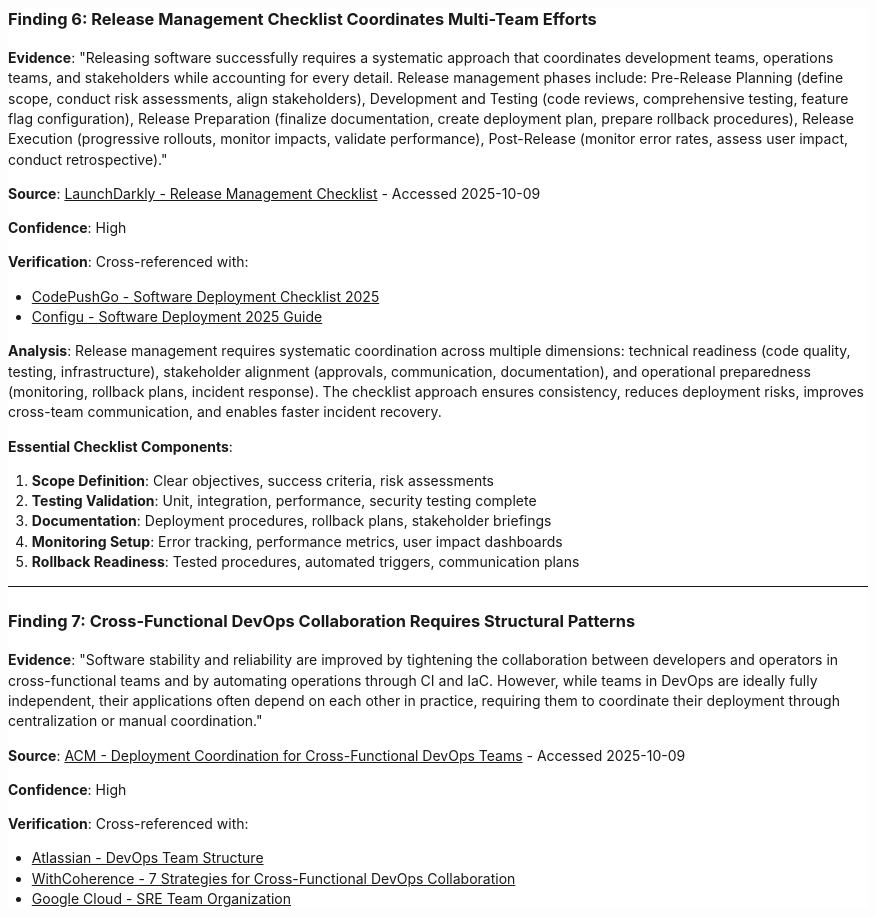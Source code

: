 ### Finding 6: Release Management Checklist Coordinates Multi-Team Efforts

**Evidence**: "Releasing software successfully requires a systematic approach that coordinates development teams, operations teams, and stakeholders while accounting for every detail. Release management phases include: Pre-Release Planning (define scope, conduct risk assessments, align stakeholders), Development and Testing (code reviews, comprehensive testing, feature flag configuration), Release Preparation (finalize documentation, create deployment plan, prepare rollback procedures), Release Execution (progressive rollouts, monitor impacts, validate performance), Post-Release (monitor error rates, assess user impact, conduct retrospective)."

**Source**: [LaunchDarkly - Release Management Checklist](https://launchdarkly.com/blog/release-management-checklist/) - Accessed 2025-10-09

**Confidence**: High

**Verification**: Cross-referenced with:
- [CodePushGo - Software Deployment Checklist 2025](https://codepushgo.com/blog/software-deployment-checklist/)
- [Configu - Software Deployment 2025 Guide](https://configu.com/blog/software-deployment-2025-guide-to-process-strategies-tools/)

**Analysis**: Release management requires systematic coordination across multiple dimensions: technical readiness (code quality, testing, infrastructure), stakeholder alignment (approvals, communication, documentation), and operational preparedness (monitoring, rollback plans, incident response). The checklist approach ensures consistency, reduces deployment risks, improves cross-team communication, and enables faster incident recovery.

**Essential Checklist Components**:
1. **Scope Definition**: Clear objectives, success criteria, risk assessments
2. **Testing Validation**: Unit, integration, performance, security testing complete
3. **Documentation**: Deployment procedures, rollback plans, stakeholder briefings
4. **Monitoring Setup**: Error tracking, performance metrics, user impact dashboards
5. **Rollback Readiness**: Tested procedures, automated triggers, communication plans

---

### Finding 7: Cross-Functional DevOps Collaboration Requires Structural Patterns

**Evidence**: "Software stability and reliability are improved by tightening the collaboration between developers and operators in cross-functional teams and by automating operations through CI and IaC. However, while teams in DevOps are ideally fully independent, their applications often depend on each other in practice, requiring them to coordinate their deployment through centralization or manual coordination."

**Source**: [ACM - Deployment Coordination for Cross-Functional DevOps Teams](https://dl.acm.org/doi/10.1145/3468264.3473101) - Accessed 2025-10-09

**Confidence**: High

**Verification**: Cross-referenced with:
- [Atlassian - DevOps Team Structure](https://www.atlassian.com/devops/frameworks/team-structure)
- [WithCoherence - 7 Strategies for Cross-Functional DevOps Collaboration](https://www.withcoherence.com/articles/7-strategies-for-effective-cross-functional-devops-collaboration)
- [Google Cloud - SRE Team Organization](https://cloud.google.com/blog/products/devops-sre/how-sre-teams-are-organized-and-how-to-get-started)
